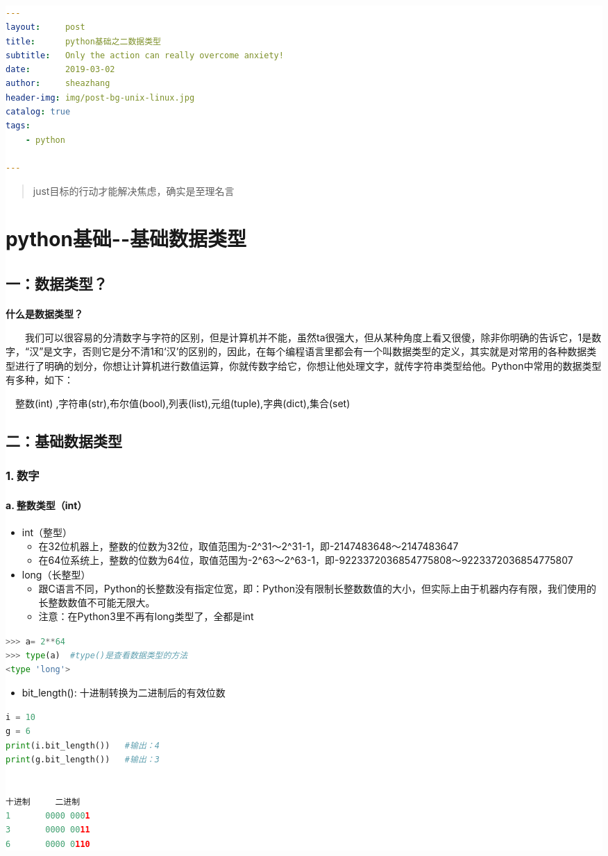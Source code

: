 ```yaml
---
layout:     post
title:      python基础之二数据类型
subtitle:   Only the action can really overcome anxiety!
date:       2019-03-02
author:     sheazhang
header-img: img/post-bg-unix-linux.jpg
catalog: true
tags:
    - python
    
---
```


> just目标的行动才能解决焦虑，确实是至理名言

# python基础--基础数据类型

## 一：数据类型？

**什么是数据类型？**  

　　我们可以很容易的分清数字与字符的区别，但是计算机并不能，虽然ta很强大，但从某种角度上看又很傻，除非你明确的告诉它，1是数字，“汉”是文字，否则它是分不清1和‘汉’的区别的，因此，在每个编程语言里都会有一个叫数据类型的定义，其实就是对常用的各种数据类型进行了明确的划分，你想让计算机进行数值运算，你就传数字给它，你想让他处理文字，就传字符串类型给他。Python中常用的数据类型有多种，如下：

　整数(int) ,字符串(str),布尔值(bool),列表(list),元组(tuple),字典(dict),集合(set)


## 二：基础数据类型  


### 1. 数字  

#### a. 整数类型（int）


   - int（整型）
     - 在32位机器上，整数的位数为32位，取值范围为-2^31～2^31-1，即-2147483648～2147483647
     - 在64位系统上，整数的位数为64位，取值范围为-2^63～2^63-1，即-9223372036854775808～9223372036854775807
   - long（长整型）
     - 跟C语言不同，Python的长整数没有指定位宽，即：Python没有限制长整数数值的大小，但实际上由于机器内存有限，我们使用的长整数数值不可能无限大。
     - 注意：在Python3里不再有long类型了，全都是int

```python
>>> a= 2**64
>>> type(a)  #type()是查看数据类型的方法
<type 'long'>
```


- bit_length(): 十进制转换为二进制后的有效位数
	

```python
i = 10
g = 6
print(i.bit_length())   #输出：4
print(g.bit_length())   #输出：3
		
		
十进制     二进制
1       0000 0001
3       0000 0011
6       0000 0110
```
